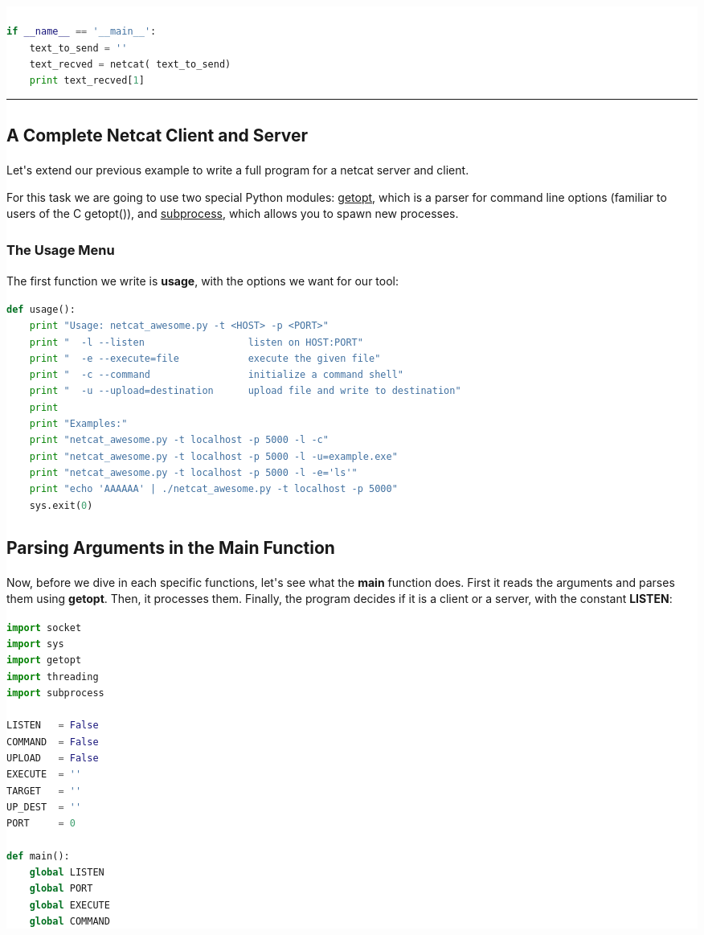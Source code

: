 ```python

if __name__ == '__main__':
    text_to_send = ''
    text_recved = netcat( text_to_send)
    print text_recved[1]
```




---------
## A Complete Netcat Client and Server


Let's extend our previous example to write a full program for a netcat server and client.

For this task we are going to use two special Python modules: [getopt](https://docs.python.org/2/library/getopt.html), which is a parser for command line options (familiar to users of the C getopt()), and [subprocess](https://docs.python.org/2/library/subprocess.html), which allows you to spawn new processes.


### The Usage Menu
The first function we write is  **usage**, with the options we want for our tool:

```python
def usage():
    print "Usage: netcat_awesome.py -t <HOST> -p <PORT>"
    print "  -l --listen                  listen on HOST:PORT"
    print "  -e --execute=file            execute the given file"
    print "  -c --command                 initialize a command shell"
    print "  -u --upload=destination      upload file and write to destination"
    print
    print "Examples:"
    print "netcat_awesome.py -t localhost -p 5000 -l -c"
    print "netcat_awesome.py -t localhost -p 5000 -l -u=example.exe"
    print "netcat_awesome.py -t localhost -p 5000 -l -e='ls'"
    print "echo 'AAAAAA' | ./netcat_awesome.py -t localhost -p 5000"
    sys.exit(0)
```

## Parsing Arguments in the Main Function
Now, before we dive in each specific functions, let's see what the **main** function does. First it reads the arguments and parses them using **getopt**. Then, it processes them. Finally, the program decides if it is a client or a server, with the constant **LISTEN**:

```python
import socket
import sys
import getopt
import threading
import subprocess

LISTEN   = False
COMMAND  = False
UPLOAD   = False
EXECUTE  = ''
TARGET   = ''
UP_DEST  = ''
PORT     = 0

def main():
    global LISTEN
    global PORT
    global EXECUTE
    global COMMAND
```